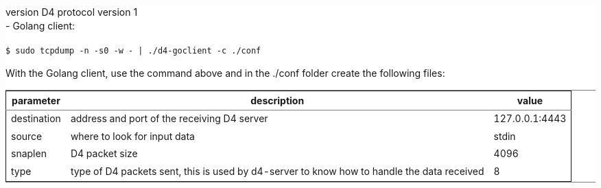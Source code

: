 
<tr>
<td class="org-left">version</td>
<td class="org-left">D4 protocol version</td>
<td class="org-left">1</td>
</tr>
</tbody>
</table>

<br>
-   Golang client:

``` shell
$ sudo tcpdump -n -s0 -w - | ./d4-goclient -c ./conf
```

With the Golang client, use the command above and in the ./conf folder create the following files:

<table border="2" cellspacing="0" cellpadding="6" rules="groups" frame="hsides">


<colgroup>
<col  class="org-left" />

<col  class="org-left" />

<col  class="org-right" />
</colgroup>
<thead>
<tr>
<th scope="col" class="org-left">parameter</th>
<th scope="col" class="org-left">description</th>
<th scope="col" class="org-right">value</th>
</tr>
</thead>

<tbody>
<tr>
<td class="org-left">destination</td>
<td class="org-left">address and port of the receiving D4 server</td>
<td class="org-right">127.0.0.1:4443</td>
</tr>


<tr>
<td class="org-left">source</td>
<td class="org-left">where to look for input data</td>
<td class="org-right">stdin</td>
</tr>


<tr>
<td class="org-left">snaplen</td>
<td class="org-left">D4 packet size</td>
<td class="org-right">4096</td>
</tr>


<tr>
<td class="org-left">type</td>
<td class="org-left">type of D4 packets sent, this is used by d4-server to know how to handle the data received</td>
<td class="org-right">8</td>
</tr>
